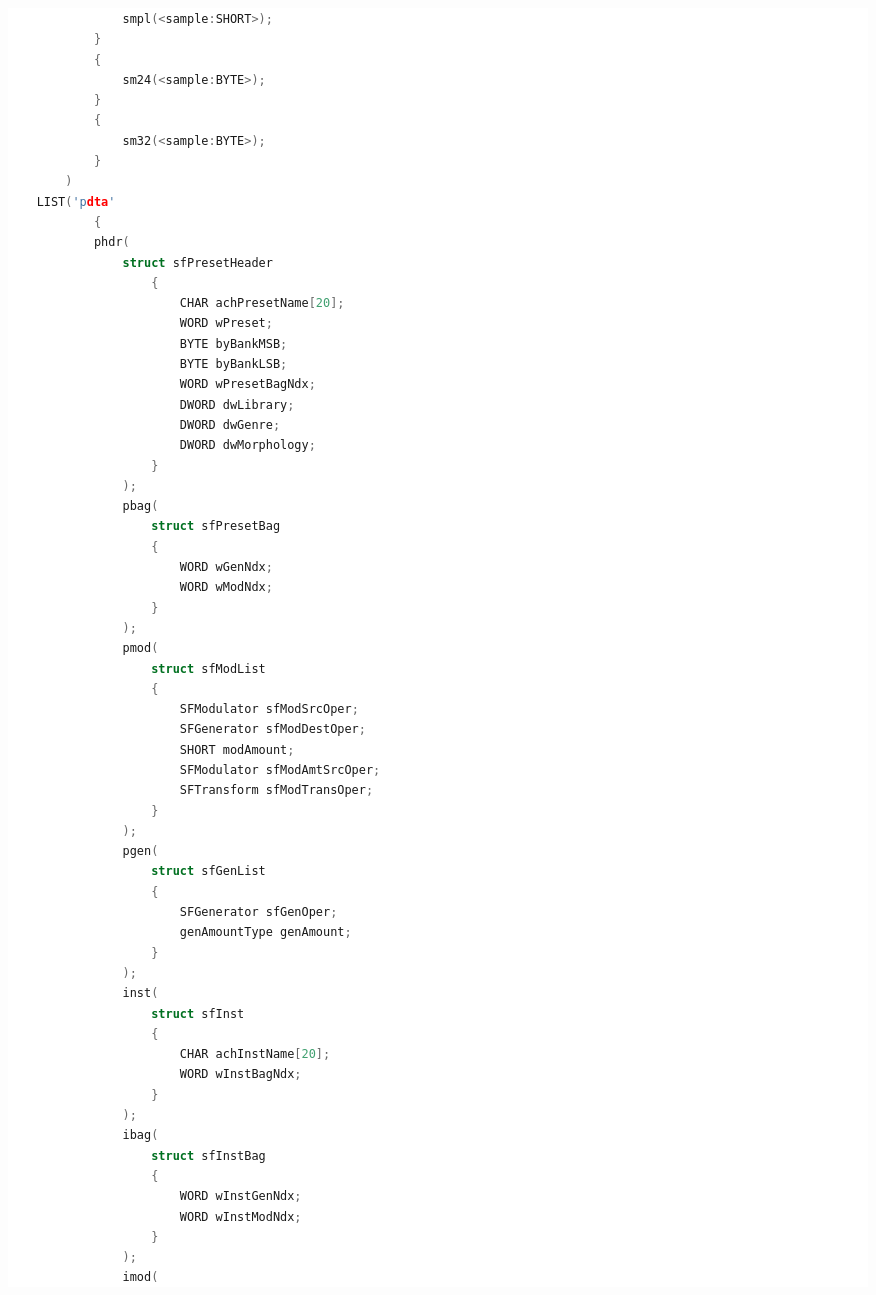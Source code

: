 ```c
                smpl(<sample:SHORT>);
            }
            {
                sm24(<sample:BYTE>);
            }
            {
                sm32(<sample:BYTE>);
            }
        )
    LIST('pdta'
            {
            phdr(
                struct sfPresetHeader
                    {
                        CHAR achPresetName[20];
                        WORD wPreset;
                        BYTE byBankMSB;
                        BYTE byBankLSB;
                        WORD wPresetBagNdx;
                        DWORD dwLibrary;
                        DWORD dwGenre;
                        DWORD dwMorphology;
                    }
                );
                pbag(
                    struct sfPresetBag
                    {
                        WORD wGenNdx;
                        WORD wModNdx;
                    }
                );
                pmod(
                    struct sfModList
                    {
                        SFModulator sfModSrcOper;
                        SFGenerator sfModDestOper;
                        SHORT modAmount;
                        SFModulator sfModAmtSrcOper;
                        SFTransform sfModTransOper;
                    }
                );
                pgen(
                    struct sfGenList
                    {
                        SFGenerator sfGenOper;
                        genAmountType genAmount;
                    }
                );
                inst(
                    struct sfInst
                    {
                        CHAR achInstName[20];
                        WORD wInstBagNdx;
                    }
                );
                ibag(
                    struct sfInstBag
                    {
                        WORD wInstGenNdx;
                        WORD wInstModNdx;
                    }
                );
                imod(
```